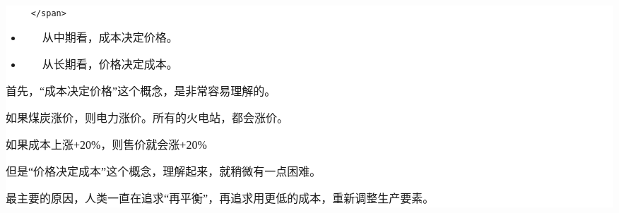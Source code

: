          </span>
</p>
<ul class="list-paddingleft-2" style="">
<li>
<p style="margin-left: 28px;line-height: 24px;">
<span style="font-family: 楷体;line-height: 24px;font-size: 16px;">
            从中期看，成本决定价格。
           </span>
</p>
</li>
<li>
<p style="margin-left: 28px;line-height: 24px;">
<span style="font-family: 楷体;line-height: 24px;font-size: 16px;">
            从长期看，价格决定成本。
           </span>
</p>
</li>
</ul>
<p style="white-space: normal;line-height: 24px;">
<span style="font-family: 楷体;line-height: 24px;font-size: 16px;">
</span>
</p>
<p style="white-space: normal;line-height: 24px;">
<span style="font-family: 楷体;line-height: 24px;font-size: 16px;">
</span>
</p>
<p style="white-space: normal;line-height: 24px;">
<span style="font-family: 楷体;line-height: 24px;font-size: 16px;">
          首先，“成本决定价格”这个概念，是非常容易理解的。
         </span>
</p>
<p style="white-space: normal;line-height: 24px;">
<span style="font-family: 楷体;line-height: 24px;font-size: 16px;">
          如果煤炭涨价，则电力涨价。所有的火电站，都会涨价。
         </span>
</p>
<p style="white-space: normal;line-height: 24px;">
<span style="font-family: 楷体;line-height: 24px;font-size: 16px;">
          如果成本上涨+20%，则售价就会涨+20%
         </span>
</p>
<p style="white-space: normal;line-height: 24px;">
<span style="font-family: 楷体;line-height: 24px;font-size: 16px;">
</span>
</p>
<p style="white-space: normal;line-height: 24px;">
<span style="font-family: 楷体;line-height: 24px;font-size: 16px;">
</span>
</p>
<p style="white-space: normal;line-height: 24px;">
<span style="font-family: 楷体;line-height: 24px;font-size: 16px;">
          但是“价格决定成本”这个概念，理解起来，就稍微有一点困难。
         </span>
</p>
<p style="white-space: normal;line-height: 24px;">
<span style="font-family: 楷体;line-height: 24px;font-size: 16px;">
          最主要的原因，人类一直在追求“再平衡”，再追求用更低的成本，重新调整生产要素。
         </span>
</p>
<p style="white-space: normal;line-height: 24px;">
<span style="font-family: 楷体;line-height: 24px;font-size: 16px;">
</span>
</p>
<p style="white-space: normal;line-height: 24px;">